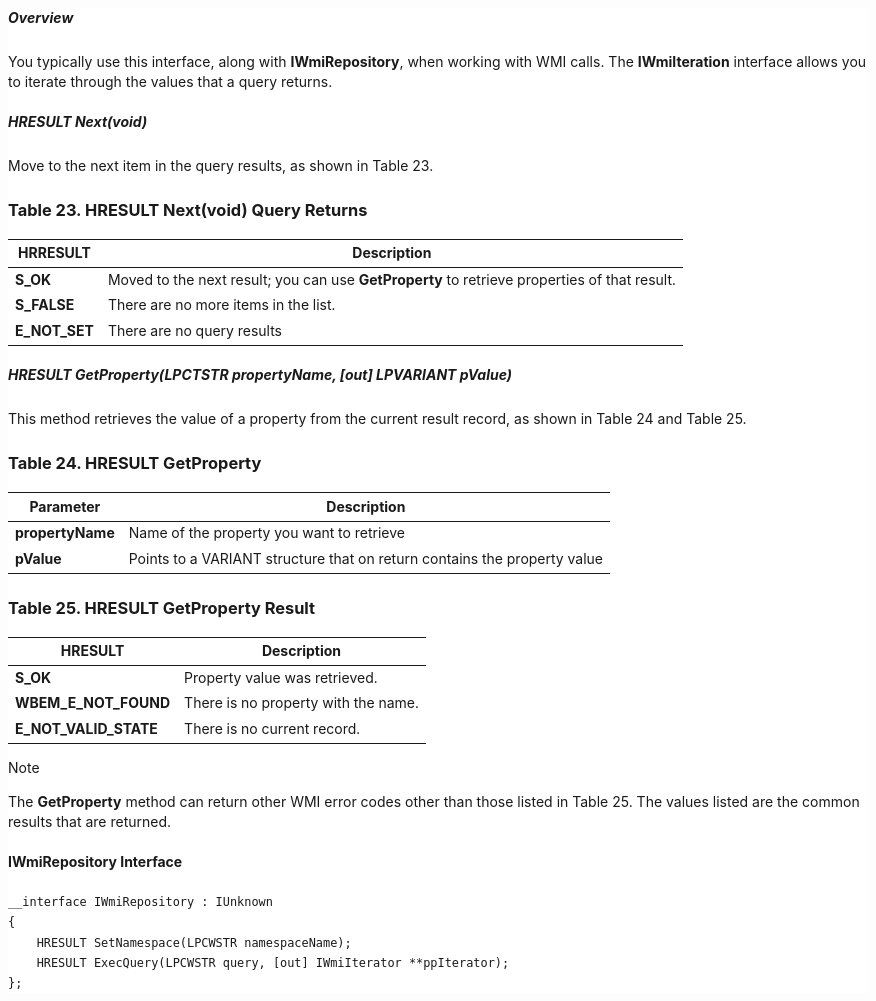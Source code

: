 ##### Overview  
 You typically use this interface, along with **IWmiRepository**, when working with WMI calls. The **IWmiIteration** interface allows you to iterate through the values that a query returns.  

##### HRESULT Next(void)  
 Move to the next item in the query results, as shown in Table 23.  

### Table 23. HRESULT Next(void) Query Returns  

|**HRRESULT**|**Description**|  
|-|-|  
|**S_OK**|Moved to the next result; you can use **GetProperty** to retrieve properties of that result.|  
|**S_FALSE**|There are no more items in the list.|  
|**E_NOT_SET**|There are no query results|  

##### HRESULT GetProperty(LPCTSTR propertyName, [out] LPVARIANT pValue)  
 This method retrieves the value of a property from the current result record, as shown in Table 24 and Table 25.  

### Table 24. HRESULT GetProperty  

|**Parameter**|**Description**|  
|-|-|  
|**propertyName**|Name of the property you want to retrieve|  
|**pValue**|Points to a VARIANT structure that on return contains the property value|  

### Table 25. HRESULT GetProperty Result  

|**HRESULT**|**Description**|  
|-|-|  
|**S_OK**|Property value was retrieved.|  
|**WBEM_E_NOT_FOUND**|There is no property with the name.|  
|**E_NOT_VALID_STATE**|There is no current record.|  

> [!NOTE]
>  The **GetProperty** method can return other WMI error codes other than those listed in Table 25. The values listed are the common results that are returned.  

#### IWmiRepository Interface  

```  
__interface IWmiRepository : IUnknown  
{  
    HRESULT SetNamespace(LPCWSTR namespaceName);  
    HRESULT ExecQuery(LPCWSTR query, [out] IWmiIterator **ppIterator);  
};  
```  
